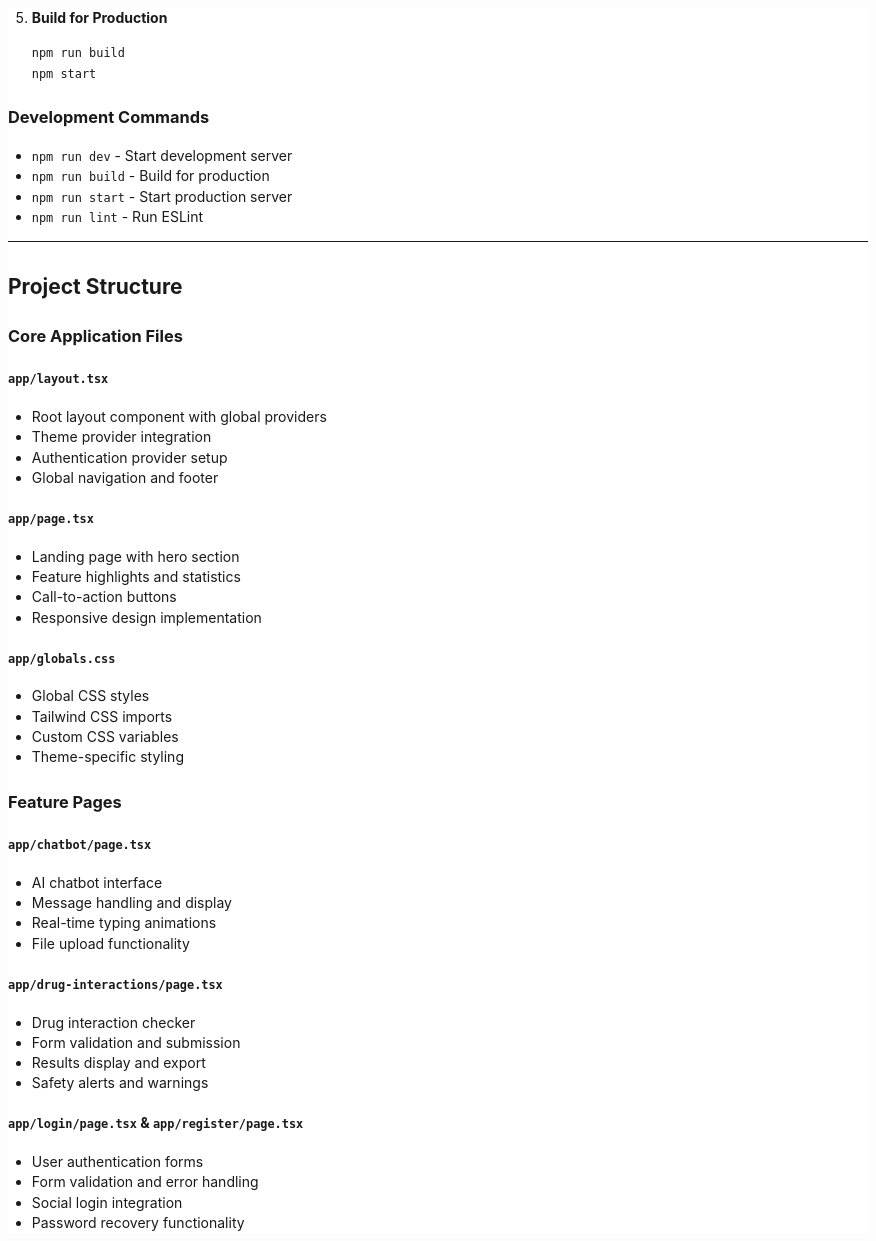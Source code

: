 5. **Build for Production**
   ```bash
   npm run build
   npm start
   ```

### Development Commands
- `npm run dev` - Start development server
- `npm run build` - Build for production
- `npm run start` - Start production server
- `npm run lint` - Run ESLint

---

## Project Structure

### Core Application Files

#### `app/layout.tsx`
- Root layout component with global providers
- Theme provider integration
- Authentication provider setup
- Global navigation and footer

#### `app/page.tsx`
- Landing page with hero section
- Feature highlights and statistics
- Call-to-action buttons
- Responsive design implementation

#### `app/globals.css`
- Global CSS styles
- Tailwind CSS imports
- Custom CSS variables
- Theme-specific styling

### Feature Pages

#### `app/chatbot/page.tsx`
- AI chatbot interface
- Message handling and display
- Real-time typing animations
- File upload functionality

#### `app/drug-interactions/page.tsx`
- Drug interaction checker
- Form validation and submission
- Results display and export
- Safety alerts and warnings

#### `app/login/page.tsx` & `app/register/page.tsx`
- User authentication forms
- Form validation and error handling
- Social login integration
- Password recovery functionality

